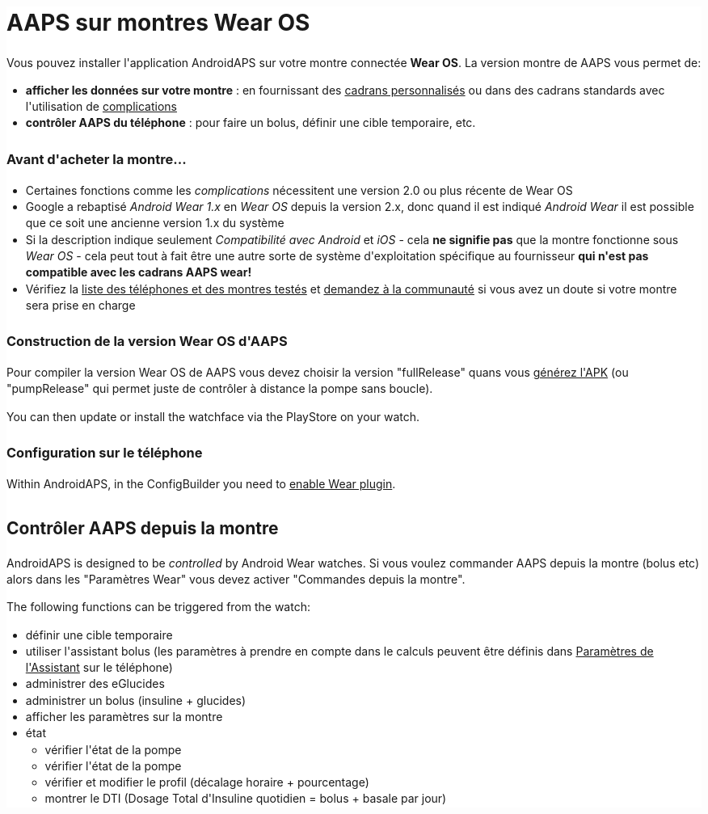 # AAPS sur montres Wear OS

Vous pouvez installer l'application AndroidAPS sur votre montre connectée **Wear OS**. La version montre de AAPS vous permet de:
* **afficher les données sur votre montre** : en fournissant des [cadrans personnalisés](#cadrans-aaps) ou dans des cadrans standards avec l'utilisation de [complications](#complications)
* **contrôler AAPS du téléphone** : pour faire un bolus, définir une cible temporaire, etc.

### Avant d'acheter la montre...

* Certaines fonctions comme les *complications* nécessitent une version 2.0 ou plus récente de Wear OS
* Google a rebaptisé *Android Wear 1.x* en *Wear OS* depuis la version 2.x, donc quand il est indiqué *Android Wear* il est possible que ce soit une ancienne version 1.x du système
* Si la description indique seulement *Compatibilité avec Android* et *iOS* - cela **ne signifie pas** que la montre fonctionne sous *Wear OS* - cela peut tout à fait être une autre sorte de système d'exploitation spécifique au fournisseur **qui n'est pas compatible avec les cadrans AAPS wear!**
* Vérifiez la [liste des téléphones et des montres testés](../Getting-Started/Phones#list-of-tested-phones) et [demandez à la communauté](../Where-To-Go-For-Help/Connect-with-other-users.md) si vous avez un doute si votre montre sera prise en charge

### Construction de la version Wear OS d'AAPS

Pour compiler la version Wear OS de AAPS vous devez choisir la version "fullRelease" quans vous [générez l'APK](../Installing-AndroidAPS/Building-APK.md) (ou "pumpRelease" qui permet juste de contrôler à distance la pompe sans boucle).

You can then update or install the watchface via the PlayStore on your watch.

### Configuration sur le téléphone

Within AndroidAPS, in the ConfigBuilder you need to [enable Wear plugin](../Configuration/Config-Builder#wear).

## Contrôler AAPS depuis la montre

AndroidAPS is designed to be *controlled* by Android Wear watches. Si vous voulez commander AAPS depuis la montre (bolus etc) alors dans les "Paramètres Wear" vous devez activer "Commandes depuis la montre".

The following functions can be triggered from the watch:
* définir une cible temporaire
* utiliser l'assistant bolus (les paramètres à prendre en compte dans le calculs peuvent être définis dans [Paramètres de l'Assistant](../Configuration/Config-Builder#wear) sur le téléphone)
* administrer des eGlucides
* administrer un bolus (insuline + glucides)
* afficher les paramètres sur la montre
* état
    * vérifier l'état de la pompe
    * vérifier l'état de la pompe
    * vérifier et modifier le profil (décalage horaire + pourcentage)
    * montrer le DTI (Dosage Total d'Insuline quotidien = bolus + basale par jour)
